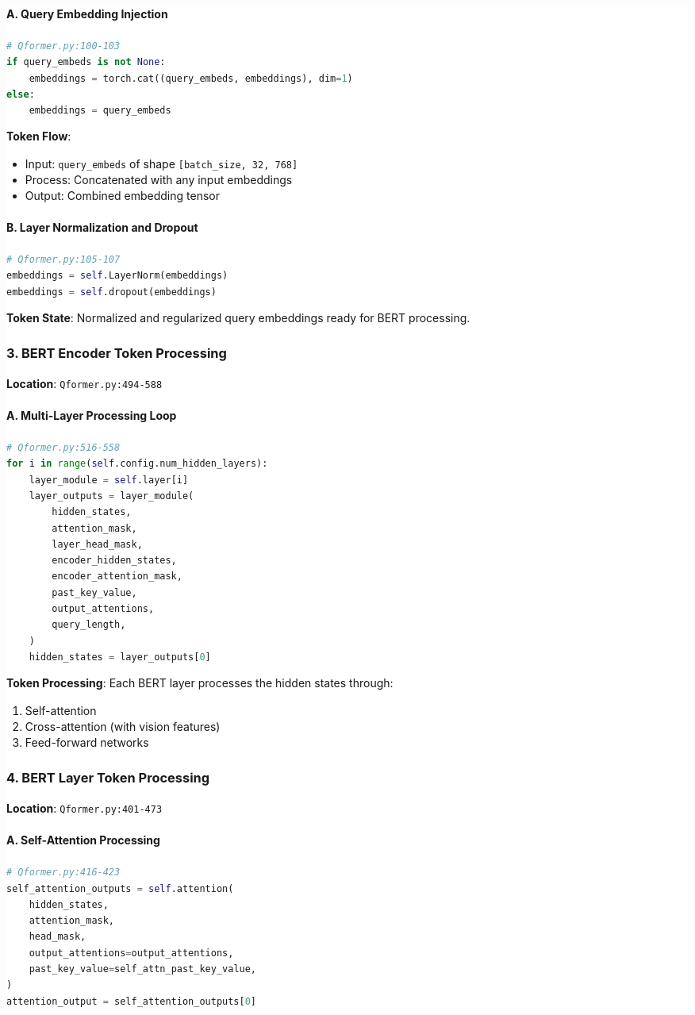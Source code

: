 #### A. Query Embedding Injection
```python
# Qformer.py:100-103
if query_embeds is not None:
    embeddings = torch.cat((query_embeds, embeddings), dim=1)
else:
    embeddings = query_embeds
```

**Token Flow**:
- Input: `query_embeds` of shape `[batch_size, 32, 768]`
- Process: Concatenated with any input embeddings
- Output: Combined embedding tensor

#### B. Layer Normalization and Dropout
```python
# Qformer.py:105-107
embeddings = self.LayerNorm(embeddings)
embeddings = self.dropout(embeddings)
```

**Token State**: Normalized and regularized query embeddings ready for BERT processing.

### 3. BERT Encoder Token Processing
**Location**: `Qformer.py:494-588`

#### A. Multi-Layer Processing Loop
```python
# Qformer.py:516-558
for i in range(self.config.num_hidden_layers):
    layer_module = self.layer[i]
    layer_outputs = layer_module(
        hidden_states,
        attention_mask,
        layer_head_mask,
        encoder_hidden_states,
        encoder_attention_mask,
        past_key_value,
        output_attentions,
        query_length,
    )
    hidden_states = layer_outputs[0]
```

**Token Processing**: Each BERT layer processes the hidden states through:
1. Self-attention
2. Cross-attention (with vision features)
3. Feed-forward networks

### 4. BERT Layer Token Processing
**Location**: `Qformer.py:401-473`

#### A. Self-Attention Processing
```python
# Qformer.py:416-423
self_attention_outputs = self.attention(
    hidden_states,
    attention_mask,
    head_mask,
    output_attentions=output_attentions,
    past_key_value=self_attn_past_key_value,
)
attention_output = self_attention_outputs[0]
```
